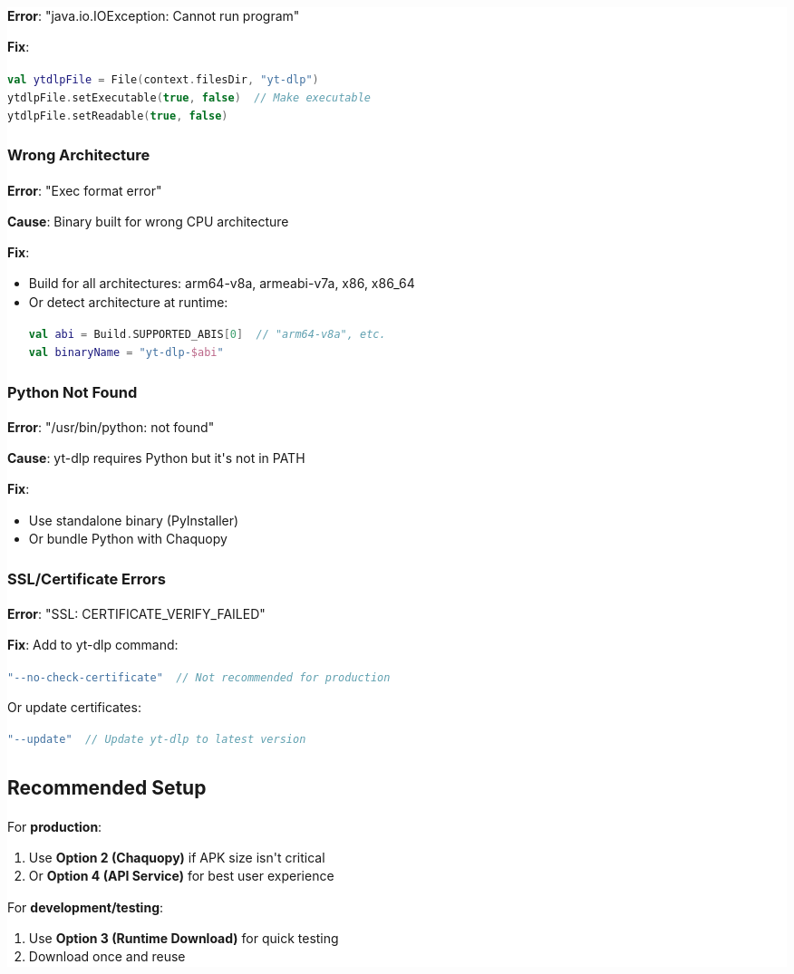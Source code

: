 **Error**: "java.io.IOException: Cannot run program"

**Fix**:
```kotlin
val ytdlpFile = File(context.filesDir, "yt-dlp")
ytdlpFile.setExecutable(true, false)  // Make executable
ytdlpFile.setReadable(true, false)
```

### Wrong Architecture

**Error**: "Exec format error"

**Cause**: Binary built for wrong CPU architecture

**Fix**:
- Build for all architectures: arm64-v8a, armeabi-v7a, x86, x86_64
- Or detect architecture at runtime:
  ```kotlin
  val abi = Build.SUPPORTED_ABIS[0]  // "arm64-v8a", etc.
  val binaryName = "yt-dlp-$abi"
  ```

### Python Not Found

**Error**: "/usr/bin/python: not found"

**Cause**: yt-dlp requires Python but it's not in PATH

**Fix**:
- Use standalone binary (PyInstaller)
- Or bundle Python with Chaquopy

### SSL/Certificate Errors

**Error**: "SSL: CERTIFICATE_VERIFY_FAILED"

**Fix**:
Add to yt-dlp command:
```kotlin
"--no-check-certificate"  // Not recommended for production
```

Or update certificates:
```kotlin
"--update"  // Update yt-dlp to latest version
```

## Recommended Setup

For **production**:

1. Use **Option 2 (Chaquopy)** if APK size isn't critical
2. Or **Option 4 (API Service)** for best user experience

For **development/testing**:

1. Use **Option 3 (Runtime Download)** for quick testing
2. Download once and reuse

